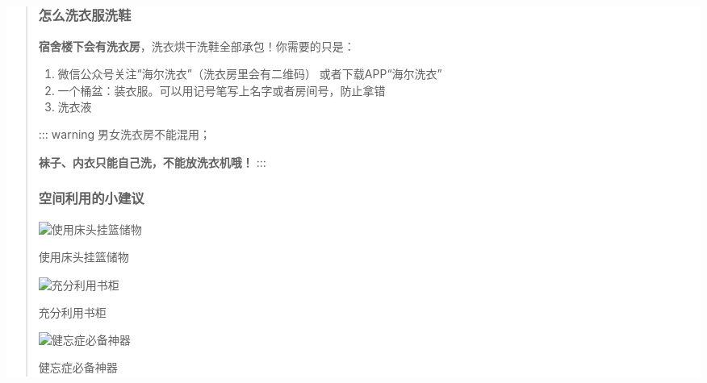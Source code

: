 >
> ### 怎么洗衣服洗鞋
>
> **宿舍楼下会有洗衣房**，洗衣烘干洗鞋全部承包！你需要的只是：
>
> 1. 微信公众号关注“海尔洗衣”（洗衣房里会有二维码） 或者下载APP“海尔洗衣”
> 2. 一个桶盆：装衣服。可以用记号笔写上名字或者房间号，防止拿错
> 3. 洗衣液
>
> ::: warning
> 男女洗衣房不能混用；
>
> **袜子、内衣只能自己洗，不能放洗衣机哦！**
> :::
>
> ### 空间利用的小建议
>
> ![使用床头挂篮储物](https://mirrors.sustech.edu.cn/git/sustech-online/sustech-online-ng/-/raw/master/docs/life/dormitory/挂篮.jpg)
>
> 使用床头挂篮储物
>
> ![充分利用书柜](https://mirrors.sustech.edu.cn/git/sustech-online/sustech-online-ng/-/raw/master/docs/life/dormitory/充分利用书柜.jpg)
>
> 充分利用书柜
>
> ![健忘症必备神器](https://mirrors.sustech.edu.cn/git/sustech-online/sustech-online-ng/-/raw/master/docs/life/dormitory/健忘症必备神器.jpg)
>
> 健忘症必备神器
